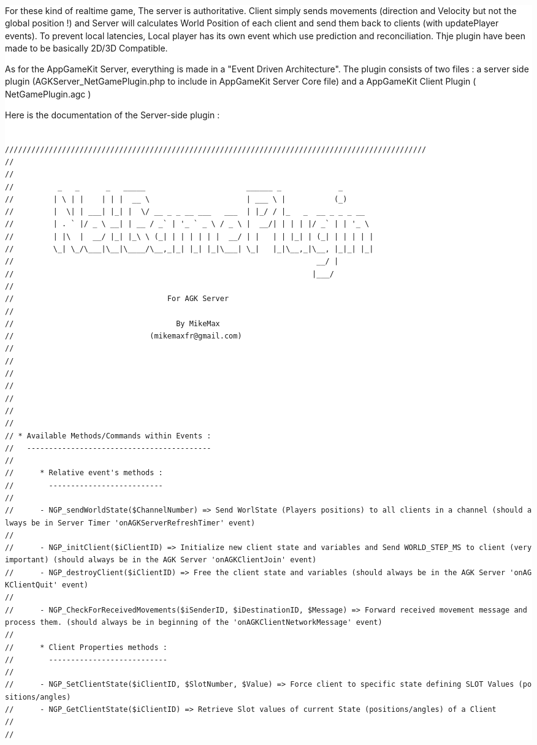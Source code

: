 For these kind of realtime game, The server is authoritative. Client simply sends movements (direction and Velocity but not the global position !) and Server will calculates World Position of each client and send them back to clients (with updatePlayer events). To prevent local latencies, Local player has its own event which use prediction and reconciliation. Thje plugin have been made to be basically 2D/3D Compatible.

As for the AppGameKit Server, everything is made in a "Event Driven Architecture". The plugin consists of two files : a server side plugin (AGKServer_NetGamePlugin.php to include in AppGameKit Server Core file) and a AppGameKit Client Plugin ( NetGamePlugin.agc )

Here is the documentation of the Server-side plugin :

```

////////////////////////////////////////////////////////////////////////////////////////////////
//
//
//          _   _      _   _____                       ______ _             _
//         | \ | |    | | |  __ \                      | ___ \ |           (_)
//         |  \| | ___| |_| |  \/ __ _ _ __ ___   ___  | |_/ / |_   _  __ _ _ _ __
//         | . ` |/ _ \ __| | __ / _` | '_ ` _ \ / _ \ |  __/| | | | |/ _` | | '_ \
//         | |\  |  __/ |_| |_\ \ (_| | | | | | |  __/ | |   | | |_| | (_| | | | | |
//         \_| \_/\___|\__|\____/\__,_|_| |_| |_|\___| \_|   |_|\__,_|\__, |_|_| |_|
//                                                                     __/ |
//                                                                    |___/
//
//                                   For AGK Server
//
//                                     By MikeMax
//                               (mikemaxfr@gmail.com)
//
//
//
//
//
//
//
// * Available Methods/Commands within Events :
//   ------------------------------------------
//
//      * Relative event's methods :
//        --------------------------
//
//      - NGP_sendWorldState($ChannelNumber) => Send WorlState (Players positions) to all clients in a channel (should always be in Server Timer 'onAGKServerRefreshTimer' event)
//
//      - NGP_initClient($iClientID) => Initialize new client state and variables and Send WORLD_STEP_MS to client (very important) (should always be in the AGK Server 'onAGKClientJoin' event)
//      - NGP_destroyClient($iClientID) => Free the client state and variables (should always be in the AGK Server 'onAGKClientQuit' event)
//
//      - NGP_CheckForReceivedMovements($iSenderID, $iDestinationID, $Message) => Forward received movement message and process them. (should always be in beginning of the 'onAGKClientNetworkMessage' event)
//
//      * Client Properties methods :
//        ---------------------------
//
//      - NGP_SetClientState($iClientID, $SlotNumber, $Value) => Force client to specific state defining SLOT Values (positions/angles)
//      - NGP_GetClientState($iClientID) => Retrieve Slot values of current State (positions/angles) of a Client
//
//
```